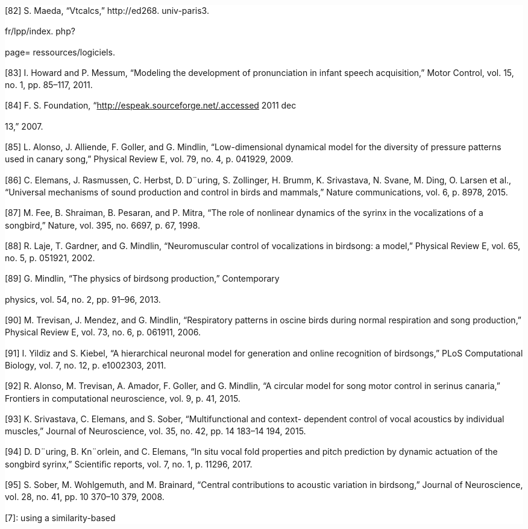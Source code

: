 [82] S. Maeda, “Vtcalcs,” http://ed268. univ-paris3.

fr/lpp/index. php?

page= ressources/logiciels.

[83] I. Howard and P. Messum, “Modeling the development of pronunciation
in infant speech acquisition,” Motor Control, vol. 15, no. 1, pp. 85–117,
2011.

[84] F. S. Foundation, “http://espeak.sourceforge.net/.accessed 2011 dec

13,” 2007.

[85] L. Alonso, J. Alliende, F. Goller, and G. Mindlin, “Low-dimensional
dynamical model for the diversity of pressure patterns used in canary
song,” Physical Review E, vol. 79, no. 4, p. 041929, 2009.

[86] C. Elemans, J. Rasmussen, C. Herbst, D. D¨uring, S. Zollinger,
H. Brumm, K. Srivastava, N. Svane, M. Ding, O. Larsen et al.,
“Universal mechanisms of sound production and control in birds and
mammals,” Nature communications, vol. 6, p. 8978, 2015.

[87] M. Fee, B. Shraiman, B. Pesaran, and P. Mitra, “The role of nonlinear
dynamics of the syrinx in the vocalizations of a songbird,” Nature, vol.
395, no. 6697, p. 67, 1998.

[88] R. Laje, T. Gardner, and G. Mindlin, “Neuromuscular control of
vocalizations in birdsong: a model,” Physical Review E, vol. 65, no. 5,
p. 051921, 2002.

[89] G. Mindlin, “The physics of birdsong production,” Contemporary

physics, vol. 54, no. 2, pp. 91–96, 2013.

[90] M. Trevisan, J. Mendez, and G. Mindlin, “Respiratory patterns in
oscine birds during normal respiration and song production,” Physical
Review E, vol. 73, no. 6, p. 061911, 2006.

[91] I. Yildiz and S. Kiebel, “A hierarchical neuronal model for generation
and online recognition of birdsongs,” PLoS Computational Biology,
vol. 7, no. 12, p. e1002303, 2011.

[92] R. Alonso, M. Trevisan, A. Amador, F. Goller, and G. Mindlin, “A
circular model for song motor control in serinus canaria,” Frontiers in
computational neuroscience, vol. 9, p. 41, 2015.

[93] K. Srivastava, C. Elemans, and S. Sober, “Multifunctional and context-
dependent control of vocal acoustics by individual muscles,” Journal
of Neuroscience, vol. 35, no. 42, pp. 14 183–14 194, 2015.

[94] D. D¨uring, B. Kn¨orlein, and C. Elemans, “In situ vocal fold properties
and pitch prediction by dynamic actuation of the songbird syrinx,”
Scientiﬁc reports, vol. 7, no. 1, p. 11296, 2017.

[95] S. Sober, M. Wohlgemuth, and M. Brainard, “Central contributions
to acoustic variation in birdsong,” Journal of Neuroscience, vol. 28,
no. 41, pp. 10 370–10 379, 2008.


[7]: using a similarity-based